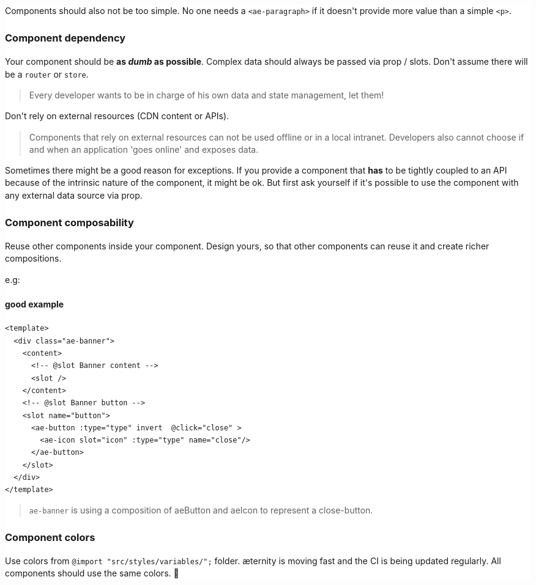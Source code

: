 Components should also not be too simple. No one needs a `<ae-paragraph>` if it doesn't provide more value 
than a simple `<p>`.

### Component dependency
Your component should be **as _dumb_ as possible**. Complex data should always be passed via prop / slots. 
Don't assume there will be a `router` or `store`.

> Every developer wants to be in charge of his own data and state management, let them!

Don't rely on external resources (CDN content or APIs).

> Components that rely on external resources can not be used offline or in a local intranet.
> Developers also cannot choose if and when an application 'goes online' and exposes data.

Sometimes there might be a good reason for exceptions. If you provide a component that **has** to be tightly coupled 
to an API because of the intrinsic nature of the component, it might be ok. But first ask yourself if it's possible 
to use the component with any external data source via prop.

### Component composability
Reuse other components inside your component. Design yours, so that other components can reuse it and create 
richer compositions.

e.g:

#### good example
```vue
<template>
  <div class="ae-banner">
    <content>
      <!-- @slot Banner content -->
      <slot />
    </content>
    <!-- @slot Banner button -->
    <slot name="button">
      <ae-button :type="type" invert  @click="close" >
        <ae-icon slot="icon" :type="type" name="close"/>
      </ae-button>
    </slot>
  </div>
</template>
```

> `ae-banner` is using a composition of aeButton and aeIcon to represent a close-button.

### Component colors
Use colors from `@import "src/styles/variables/";` folder. æternity is moving fast and the CI is being updated 
regularly. All components should use the same colors. 🤡
